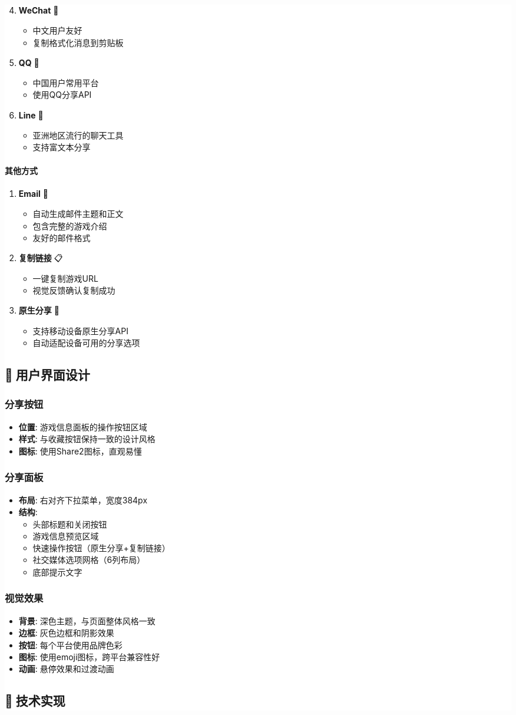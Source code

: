 4. **WeChat** 💚
   - 中文用户友好
   - 复制格式化消息到剪贴板

5. **QQ** 🐧
   - 中国用户常用平台
   - 使用QQ分享API

6. **Line** 💚
   - 亚洲地区流行的聊天工具
   - 支持富文本分享

#### 其他方式
1. **Email** 📧
   - 自动生成邮件主题和正文
   - 包含完整的游戏介绍
   - 友好的邮件格式

2. **复制链接** 📋
   - 一键复制游戏URL
   - 视觉反馈确认复制成功

3. **原生分享** 📱
   - 支持移动设备原生分享API
   - 自动适配设备可用的分享选项

## 🎨 用户界面设计

### 分享按钮
- **位置**: 游戏信息面板的操作按钮区域
- **样式**: 与收藏按钮保持一致的设计风格
- **图标**: 使用Share2图标，直观易懂

### 分享面板
- **布局**: 右对齐下拉菜单，宽度384px
- **结构**: 
  - 头部标题和关闭按钮
  - 游戏信息预览区域
  - 快速操作按钮（原生分享+复制链接）
  - 社交媒体选项网格（6列布局）
  - 底部提示文字

### 视觉效果
- **背景**: 深色主题，与页面整体风格一致
- **边框**: 灰色边框和阴影效果
- **按钮**: 每个平台使用品牌色彩
- **图标**: 使用emoji图标，跨平台兼容性好
- **动画**: 悬停效果和过渡动画

## 🔧 技术实现
